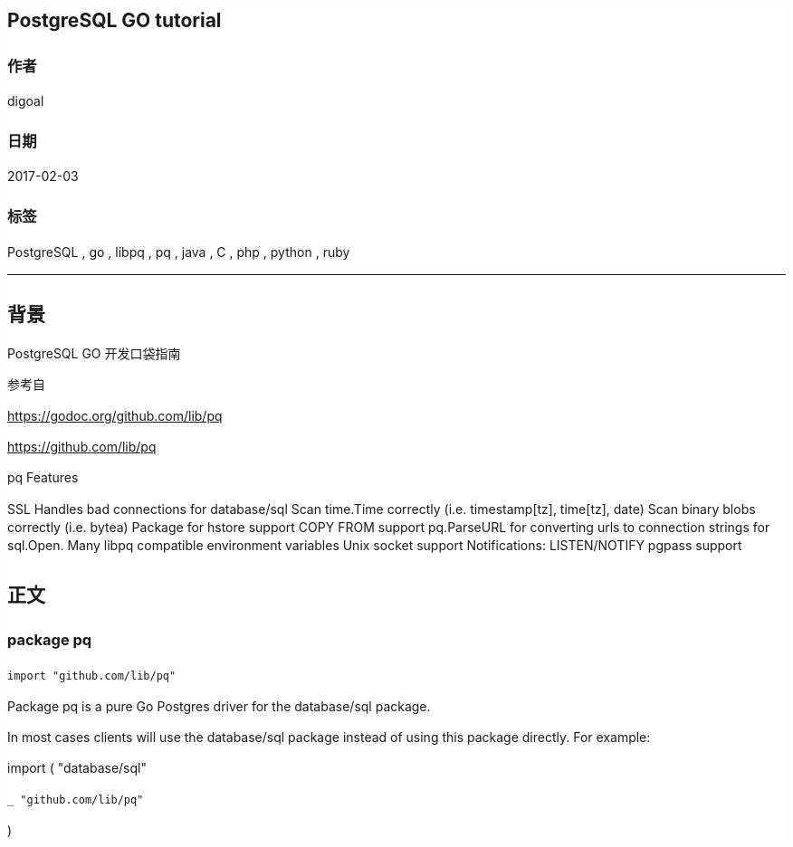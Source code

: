 ## PostgreSQL GO tutorial       
         
### 作者         
digoal          
            
### 日期          
2017-02-03                                    
          
### 标签                                                                                                                          
PostgreSQL , go , libpq , pq , java , C , php , python , ruby    
        
----          
        
## 背景  
PostgreSQL GO 开发口袋指南

参考自

https://godoc.org/github.com/lib/pq

https://github.com/lib/pq

pq Features

SSL
Handles bad connections for database/sql
Scan time.Time correctly (i.e. timestamp[tz], time[tz], date)
Scan binary blobs correctly (i.e. bytea)
Package for hstore support
COPY FROM support
pq.ParseURL for converting urls to connection strings for sql.Open.
Many libpq compatible environment variables
Unix socket support
Notifications: LISTEN/NOTIFY
pgpass support

## 正文
### package pq
```
import "github.com/lib/pq"
```

Package pq is a pure Go Postgres driver for the database/sql package.

In most cases clients will use the database/sql package instead of using this package directly. For example:

import (
	"database/sql"

	_ "github.com/lib/pq"
)

